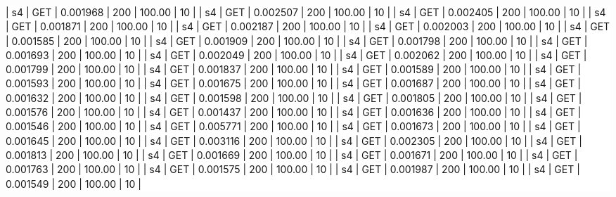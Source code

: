| s4 | GET | 0.001968 | 200 | 100.00 | 10 |
| s4 | GET | 0.002507 | 200 | 100.00 | 10 |
| s4 | GET | 0.002405 | 200 | 100.00 | 10 |
| s4 | GET | 0.001871 | 200 | 100.00 | 10 |
| s4 | GET | 0.002187 | 200 | 100.00 | 10 |
| s4 | GET | 0.002003 | 200 | 100.00 | 10 |
| s4 | GET | 0.001585 | 200 | 100.00 | 10 |
| s4 | GET | 0.001909 | 200 | 100.00 | 10 |
| s4 | GET | 0.001798 | 200 | 100.00 | 10 |
| s4 | GET | 0.001693 | 200 | 100.00 | 10 |
| s4 | GET | 0.002049 | 200 | 100.00 | 10 |
| s4 | GET | 0.002062 | 200 | 100.00 | 10 |
| s4 | GET | 0.001799 | 200 | 100.00 | 10 |
| s4 | GET | 0.001837 | 200 | 100.00 | 10 |
| s4 | GET | 0.001589 | 200 | 100.00 | 10 |
| s4 | GET | 0.001593 | 200 | 100.00 | 10 |
| s4 | GET | 0.001675 | 200 | 100.00 | 10 |
| s4 | GET | 0.001687 | 200 | 100.00 | 10 |
| s4 | GET | 0.001632 | 200 | 100.00 | 10 |
| s4 | GET | 0.001598 | 200 | 100.00 | 10 |
| s4 | GET | 0.001805 | 200 | 100.00 | 10 |
| s4 | GET | 0.001576 | 200 | 100.00 | 10 |
| s4 | GET | 0.001437 | 200 | 100.00 | 10 |
| s4 | GET | 0.001636 | 200 | 100.00 | 10 |
| s4 | GET | 0.001546 | 200 | 100.00 | 10 |
| s4 | GET | 0.005771 | 200 | 100.00 | 10 |
| s4 | GET | 0.001673 | 200 | 100.00 | 10 |
| s4 | GET | 0.001645 | 200 | 100.00 | 10 |
| s4 | GET | 0.003116 | 200 | 100.00 | 10 |
| s4 | GET | 0.002305 | 200 | 100.00 | 10 |
| s4 | GET | 0.001813 | 200 | 100.00 | 10 |
| s4 | GET | 0.001669 | 200 | 100.00 | 10 |
| s4 | GET | 0.001671 | 200 | 100.00 | 10 |
| s4 | GET | 0.001763 | 200 | 100.00 | 10 |
| s4 | GET | 0.001575 | 200 | 100.00 | 10 |
| s4 | GET | 0.001987 | 200 | 100.00 | 10 |
| s4 | GET | 0.001549 | 200 | 100.00 | 10 |